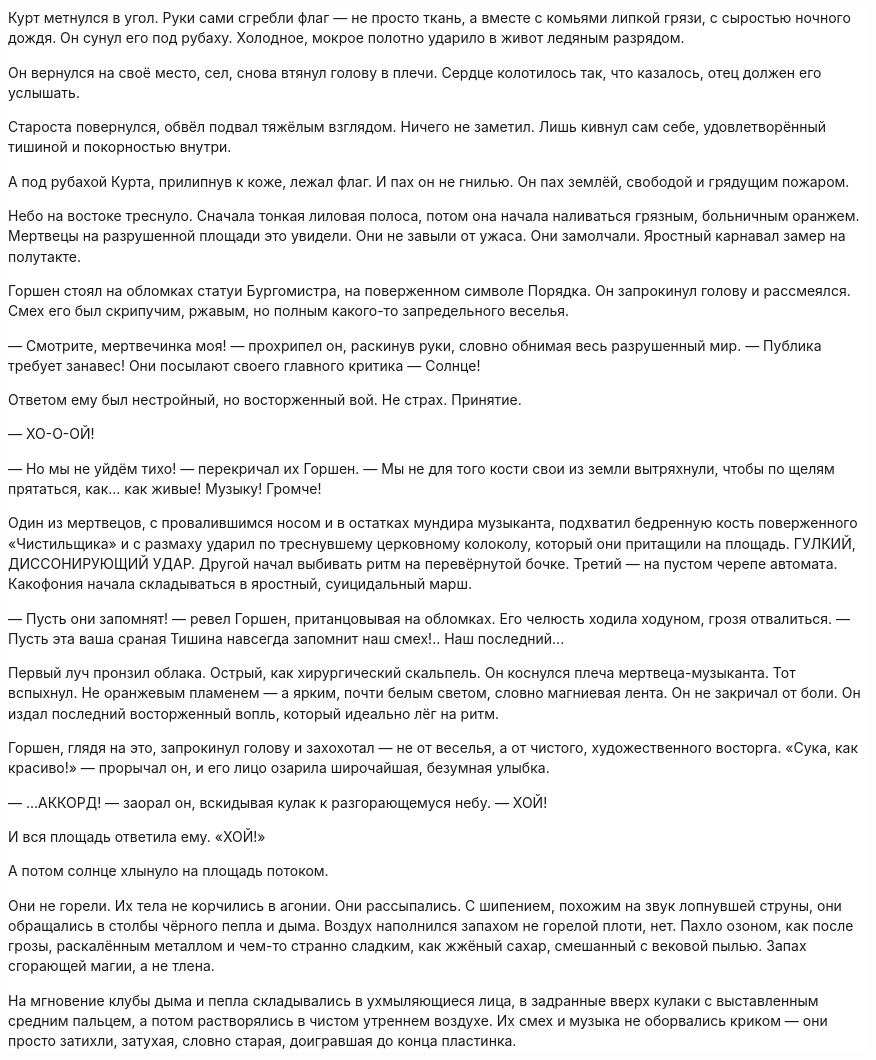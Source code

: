 Курт метнулся в угол. Руки сами сгребли флаг — не просто ткань, а вместе с комьями липкой грязи, с сыростью ночного дождя. Он сунул его под рубаху. Холодное, мокрое полотно ударило в живот ледяным разрядом.

Он вернулся на своё место, сел, снова втянул голову в плечи. Сердце колотилось так, что казалось, отец должен его услышать.

Староста повернулся, обвёл подвал тяжёлым взглядом. Ничего не заметил. Лишь кивнул сам себе, удовлетворённый тишиной и покорностью внутри.

А под рубахой Курта, прилипнув к коже, лежал флаг. И пах он не гнилью. Он пах землёй, свободой и грядущим пожаром.

Небо на востоке треснуло. Сначала тонкая лиловая полоса, потом она начала наливаться грязным, больничным оранжем. Мертвецы на разрушенной площади это увидели. Они не завыли от ужаса. Они замолчали. Яростный карнавал замер на полутакте.

Горшен стоял на обломках статуи Бургомистра, на поверженном символе Порядка. Он запрокинул голову и рассмеялся. Смех его был скрипучим, ржавым, но полным какого-то запредельного веселья.

— Смотрите, мертвечинка моя! — прохрипел он, раскинув руки, словно обнимая весь разрушенный мир. — Публика требует занавес! Они посылают своего главного критика — Солнце!

Ответом ему был нестройный, но восторженный вой. Не страх. Принятие.

— ХО-О-ОЙ!

— Но мы не уйдём тихо! — перекричал их Горшен. — Мы не для того кости свои из земли вытряхнули, чтобы по щелям прятаться, как... как живые! Музыку! Громче!

Один из мертвецов, с провалившимся носом и в остатках мундира музыканта, подхватил бедренную кость поверженного «Чистильщика» и с размаху ударил по треснувшему церковному колоколу, который они притащили на площадь. ГУЛКИЙ, ДИССОНИРУЮЩИЙ УДАР. Другой начал выбивать ритм на перевёрнутой бочке. Третий — на пустом черепе автомата. Какофония начала складываться в яростный, суицидальный марш.

— Пусть они запомнят! — ревел Горшен, пританцовывая на обломках. Его челюсть ходила ходуном, грозя отвалиться. — Пусть эта ваша сраная Тишина навсегда запомнит наш смех!.. Наш последний...

Первый луч пронзил облака. Острый, как хирургический скальпель. Он коснулся плеча мертвеца-музыканта. Тот вспыхнул. Не оранжевым пламенем — а ярким, почти белым светом, словно магниевая лента. Он не закричал от боли. Он издал последний восторженный вопль, который идеально лёг на ритм.

Горшен, глядя на это, запрокинул голову и захохотал — не от веселья, а от чистого, художественного восторга. «Сука, как красиво!» — прорычал он, и его лицо озарила широчайшая, безумная улыбка.

— ...АККОРД! — заорал он, вскидывая кулак к разгорающемуся небу. — ХОЙ!

И вся площадь ответила ему. «ХОЙ!»

А потом солнце хлынуло на площадь потоком.

Они не горели. Их тела не корчились в агонии. Они рассыпались. С шипением, похожим на звук лопнувшей струны, они обращались в столбы чёрного пепла и дыма. Воздух наполнился запахом не горелой плоти, нет. Пахло озоном, как после грозы, раскалённым металлом и чем-то странно сладким, как жжёный сахар, смешанный с вековой пылью. Запах сгорающей магии, а не тлена.

На мгновение клубы дыма и пепла складывались в ухмыляющиеся лица, в задранные вверх кулаки с выставленным средним пальцем, а потом растворялись в чистом утреннем воздухе. Их смех и музыка не оборвались криком — они просто затихли, затухая, словно старая, доигравшая до конца пластинка.
